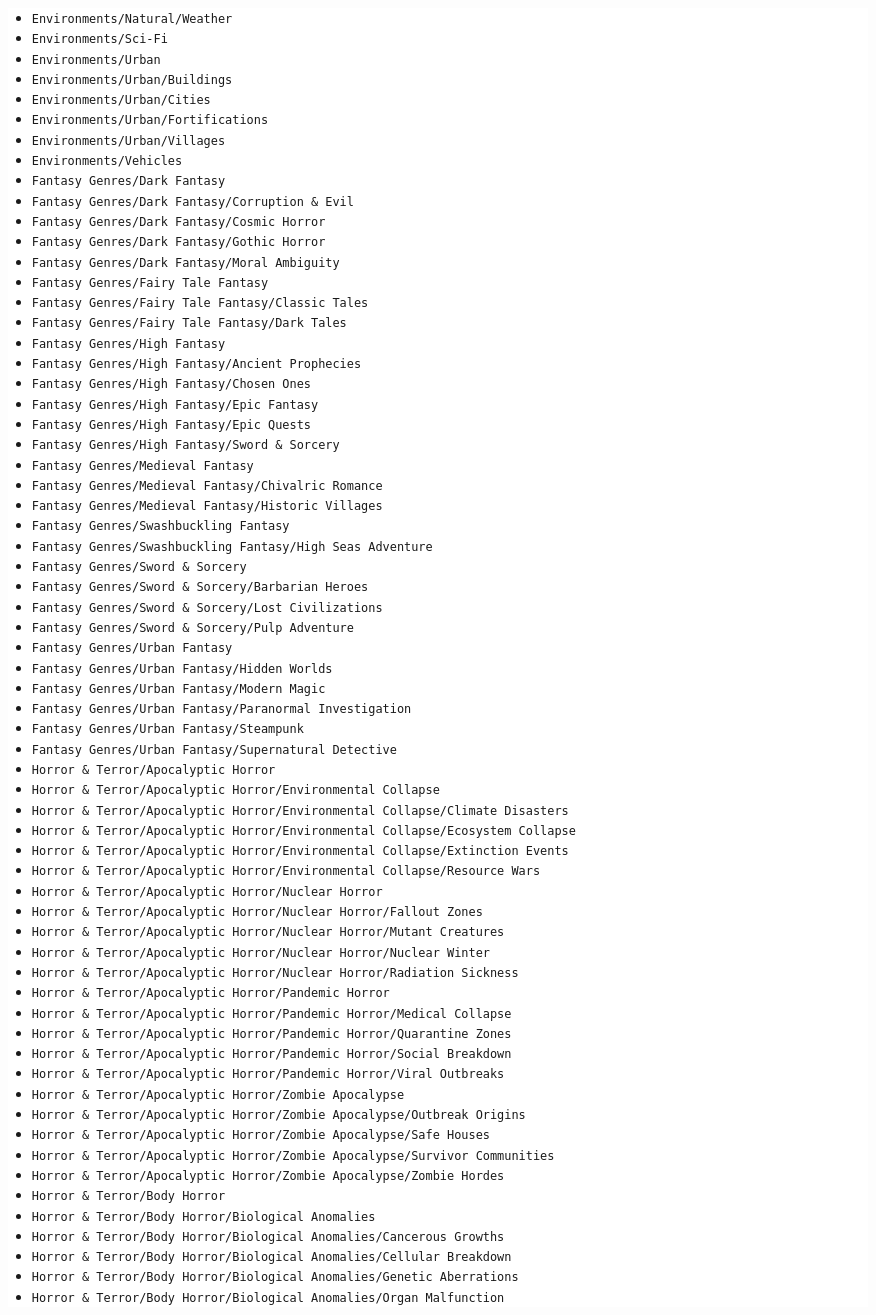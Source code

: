 - `Environments/Natural/Weather`
- `Environments/Sci-Fi`
- `Environments/Urban`
- `Environments/Urban/Buildings`
- `Environments/Urban/Cities`
- `Environments/Urban/Fortifications`
- `Environments/Urban/Villages`
- `Environments/Vehicles`
- `Fantasy Genres/Dark Fantasy`
- `Fantasy Genres/Dark Fantasy/Corruption & Evil`
- `Fantasy Genres/Dark Fantasy/Cosmic Horror`
- `Fantasy Genres/Dark Fantasy/Gothic Horror`
- `Fantasy Genres/Dark Fantasy/Moral Ambiguity`
- `Fantasy Genres/Fairy Tale Fantasy`
- `Fantasy Genres/Fairy Tale Fantasy/Classic Tales`
- `Fantasy Genres/Fairy Tale Fantasy/Dark Tales`
- `Fantasy Genres/High Fantasy`
- `Fantasy Genres/High Fantasy/Ancient Prophecies`
- `Fantasy Genres/High Fantasy/Chosen Ones`
- `Fantasy Genres/High Fantasy/Epic Fantasy`
- `Fantasy Genres/High Fantasy/Epic Quests`
- `Fantasy Genres/High Fantasy/Sword & Sorcery`
- `Fantasy Genres/Medieval Fantasy`
- `Fantasy Genres/Medieval Fantasy/Chivalric Romance`
- `Fantasy Genres/Medieval Fantasy/Historic Villages`
- `Fantasy Genres/Swashbuckling Fantasy`
- `Fantasy Genres/Swashbuckling Fantasy/High Seas Adventure`
- `Fantasy Genres/Sword & Sorcery`
- `Fantasy Genres/Sword & Sorcery/Barbarian Heroes`
- `Fantasy Genres/Sword & Sorcery/Lost Civilizations`
- `Fantasy Genres/Sword & Sorcery/Pulp Adventure`
- `Fantasy Genres/Urban Fantasy`
- `Fantasy Genres/Urban Fantasy/Hidden Worlds`
- `Fantasy Genres/Urban Fantasy/Modern Magic`
- `Fantasy Genres/Urban Fantasy/Paranormal Investigation`
- `Fantasy Genres/Urban Fantasy/Steampunk`
- `Fantasy Genres/Urban Fantasy/Supernatural Detective`
- `Horror & Terror/Apocalyptic Horror`
- `Horror & Terror/Apocalyptic Horror/Environmental Collapse`
- `Horror & Terror/Apocalyptic Horror/Environmental Collapse/Climate Disasters`
- `Horror & Terror/Apocalyptic Horror/Environmental Collapse/Ecosystem Collapse`
- `Horror & Terror/Apocalyptic Horror/Environmental Collapse/Extinction Events`
- `Horror & Terror/Apocalyptic Horror/Environmental Collapse/Resource Wars`
- `Horror & Terror/Apocalyptic Horror/Nuclear Horror`
- `Horror & Terror/Apocalyptic Horror/Nuclear Horror/Fallout Zones`
- `Horror & Terror/Apocalyptic Horror/Nuclear Horror/Mutant Creatures`
- `Horror & Terror/Apocalyptic Horror/Nuclear Horror/Nuclear Winter`
- `Horror & Terror/Apocalyptic Horror/Nuclear Horror/Radiation Sickness`
- `Horror & Terror/Apocalyptic Horror/Pandemic Horror`
- `Horror & Terror/Apocalyptic Horror/Pandemic Horror/Medical Collapse`
- `Horror & Terror/Apocalyptic Horror/Pandemic Horror/Quarantine Zones`
- `Horror & Terror/Apocalyptic Horror/Pandemic Horror/Social Breakdown`
- `Horror & Terror/Apocalyptic Horror/Pandemic Horror/Viral Outbreaks`
- `Horror & Terror/Apocalyptic Horror/Zombie Apocalypse`
- `Horror & Terror/Apocalyptic Horror/Zombie Apocalypse/Outbreak Origins`
- `Horror & Terror/Apocalyptic Horror/Zombie Apocalypse/Safe Houses`
- `Horror & Terror/Apocalyptic Horror/Zombie Apocalypse/Survivor Communities`
- `Horror & Terror/Apocalyptic Horror/Zombie Apocalypse/Zombie Hordes`
- `Horror & Terror/Body Horror`
- `Horror & Terror/Body Horror/Biological Anomalies`
- `Horror & Terror/Body Horror/Biological Anomalies/Cancerous Growths`
- `Horror & Terror/Body Horror/Biological Anomalies/Cellular Breakdown`
- `Horror & Terror/Body Horror/Biological Anomalies/Genetic Aberrations`
- `Horror & Terror/Body Horror/Biological Anomalies/Organ Malfunction`